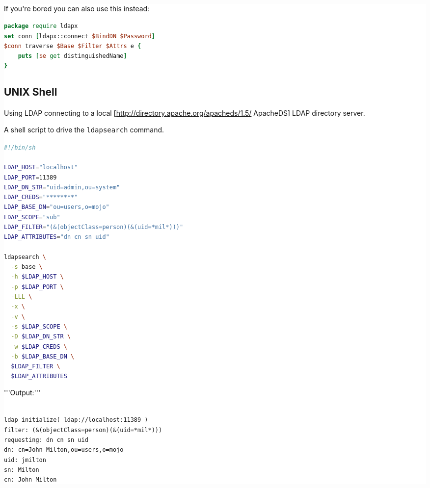 
If you're bored you can also use this instead:

```tcl
package require ldapx
set conn [ldapx::connect $BindDN $Password]
$conn traverse $Base $Filter $Attrs e {
    puts [$e get distinguishedName]
}
```



## UNIX Shell

Using LDAP connecting to a local [http://directory.apache.org/apacheds/1.5/ ApacheDS] LDAP directory server.

A shell script to drive the <tt>ldapsearch</tt> command.

```bash
#!/bin/sh

LDAP_HOST="localhost"
LDAP_PORT=11389
LDAP_DN_STR="uid=admin,ou=system"
LDAP_CREDS="********"
LDAP_BASE_DN="ou=users,o=mojo"
LDAP_SCOPE="sub"
LDAP_FILTER="(&(objectClass=person)(&(uid=*mil*)))"
LDAP_ATTRIBUTES="dn cn sn uid"

ldapsearch \
  -s base \
  -h $LDAP_HOST \
  -p $LDAP_PORT \
  -LLL \
  -x \
  -v \
  -s $LDAP_SCOPE \
  -D $LDAP_DN_STR \
  -w $LDAP_CREDS \
  -b $LDAP_BASE_DN \
  $LDAP_FILTER \
  $LDAP_ATTRIBUTES

```

'''Output:'''

```txt

ldap_initialize( ldap://localhost:11389 )
filter: (&(objectClass=person)(&(uid=*mil*)))
requesting: dn cn sn uid 
dn: cn=John Milton,ou=users,o=mojo
uid: jmilton
sn: Milton
cn: John Milton


```
